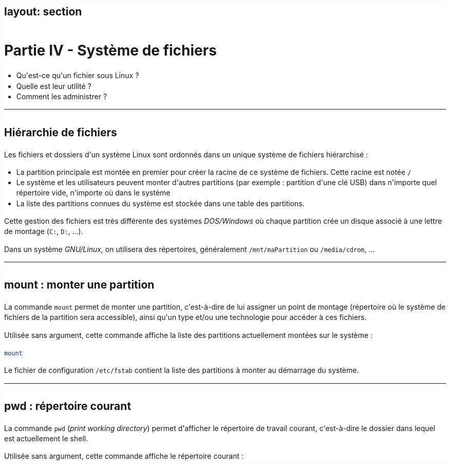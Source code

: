 layout: section
---

# Partie IV - Système de fichiers

- Qu'est-ce qu'un fichier sous Linux ?
- Quelle est leur utilité ?
- Comment les administrer ?

---

## Hiérarchie de fichiers

Les fichiers et dossiers d'un système Linux sont ordonnés dans un unique système de fichiers hiérarchisé :

- La partition principale est montée en premier pour créer la racine de ce système de fichiers. Cette racine est notée `/`
- Le système et les utilisateurs peuvent monter d'autres partitions (par exemple : partition d'une clé USB) dans n'importe quel répertoire vide, n'importe où dans le système
- La liste des partitions connues du système est stockée dans une table des partitions.

Cette gestion des fichiers est très différente des systèmes _DOS/Windows_ où chaque partition crée un disque associé à une lettre de montage (`C:`, `D:`, …).

Dans un système _GNU/Linux_, on utilisera des répertoires, généralement `/mnt/maPartition` ou `/media/cdrom`, …

---

## mount : monter une partition

La commande `mount` permet de monter une partition, c'est-à-dire de lui assigner un point de montage (répertoire où le système de fichiers de la partition sera accessible), ainsi qu'un type et/ou une technologie pour accéder à ces fichiers.

Utilisée sans argument, cette commande affiche la liste des partitions actuellement montées sur le système :

```sh
mount
```

Le fichier de configuration `/etc/fstab` contient la liste des partitions à monter au démarrage du système.

---

## pwd : répertoire courant

La commande `pwd` (_print working directory_) permet d'afficher le répertoire de travail courant, c'est-à-dire le dossier dans lequel est actuellement le shell.

Utilisée sans argument, cette commande affiche le répertoire courant :
